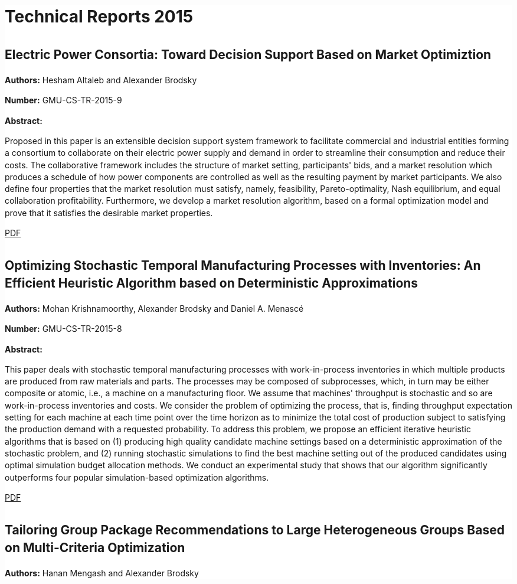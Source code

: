 # Technical Reports 2015

## Electric Power Consortia: Toward Decision Support Based on Market Optimiztion

**Authors:** Hesham Altaleb and Alexander Brodsky

**Number:** GMU-CS-TR-2015-9

**Abstract:**

Proposed in this paper is an extensible decision support system framework to facilitate commercial and industrial entities forming a consortium to collaborate on their electric power supply and demand in order to streamline their consumption and reduce their costs. The collaborative framework includes the structure of market setting, participants' bids, and a market resolution which produces a schedule of how power components are controlled as well as the resulting payment by market participants. We also define four properties that the market resolution must satisfy, namely, feasibility, Pareto-optimality, Nash equilibrium, and equal collaboration profitability. Furthermore, we develop a market resolution algorithm, based on a formal optimization model and prove that it satisfies the desirable market properties.

[PDF](../pdfs/2015/GMU-CS-TR-2015-9.pdf)

## Optimizing Stochastic Temporal Manufacturing Processes with Inventories: An Efficient Heuristic Algorithm based on Deterministic Approximations

**Authors:** Mohan Krishnamoorthy, Alexander Brodsky and Daniel A. Menascé

**Number:** GMU-CS-TR-2015-8

**Abstract:**

This paper deals with stochastic temporal manufacturing processes with work-in-process inventories in which multiple products are produced from raw materials and parts. The processes may be composed of subprocesses, which, in turn may be either composite or atomic, i.e., a machine on a manufacturing floor. We assume that machines' throughput is stochastic and so are work-in-process inventories and costs. We consider the problem of optimizing the process, that is, finding throughput expectation setting for each machine at each time point over the time horizon as to minimize the total cost of production subject to satisfying the production demand with a requested probability. To address this problem, we propose an efficient iterative heuristic algorithms that is based on (1) producing high quality candidate machine settings based on a deterministic approximation of the stochastic problem, and (2) running stochastic simulations to find the best machine setting out of the produced candidates using optimal simulation budget allocation methods. We conduct an experimental study that shows that our algorithm significantly outperforms four popular simulation-based optimization algorithms.

[PDF](../pdfs/2015/GMU-CS-TR-2015-8.pdf)

## Tailoring Group Package Recommendations to Large Heterogeneous Groups Based on Multi-Criteria Optimization

**Authors:** Hanan Mengash and Alexander Brodsky
